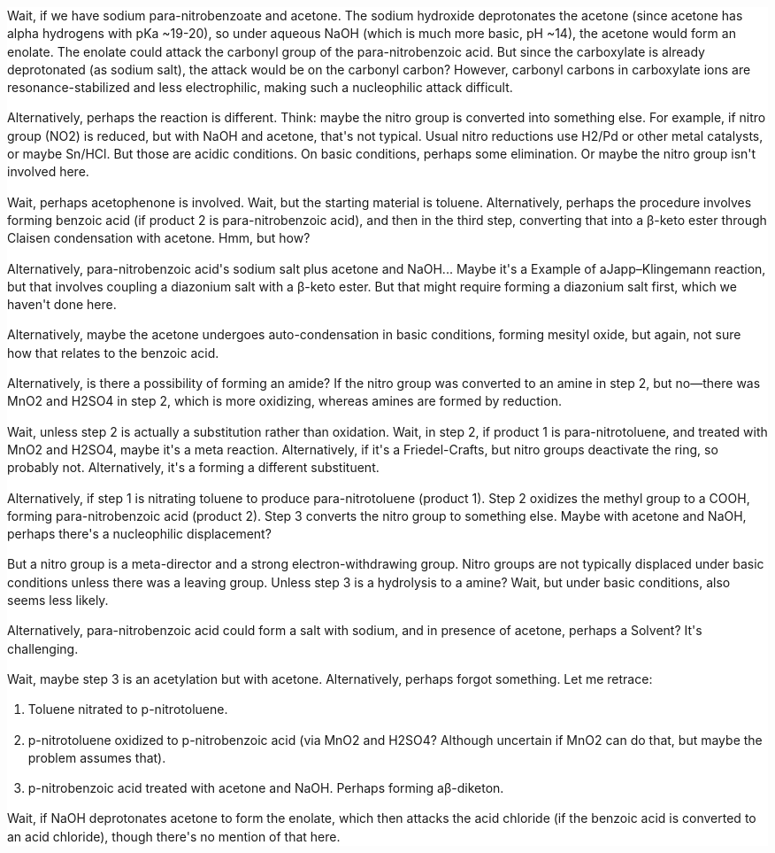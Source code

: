 Wait, if we have sodium para-nitrobenzoate and acetone. The sodium hydroxide deprotonates the acetone (since acetone has alpha hydrogens with pKa ~19-20), so under aqueous NaOH (which is much more basic, pH ~14), the acetone would form an enolate. The enolate could attack the carbonyl group of the para-nitrobenzoic acid. But since the carboxylate is already deprotonated (as sodium salt), the attack would be on the carbonyl carbon? However, carbonyl carbons in carboxylate ions are resonance-stabilized and less electrophilic, making such a nucleophilic attack difficult.

Alternatively, perhaps the reaction is different. Think: maybe the nitro group is converted into something else. For example, if nitro group (NO2) is reduced, but with NaOH and acetone, that's not typical. Usual nitro reductions use H2/Pd or other metal catalysts, or maybe Sn/HCl. But those are acidic conditions. On basic conditions, perhaps some elimination. Or maybe the nitro group isn't involved here.

Wait, perhaps acetophenone is involved. Wait, but the starting material is toluene. Alternatively, perhaps the procedure involves forming benzoic acid (if product 2 is para-nitrobenzoic acid), and then in the third step, converting that into a β-keto ester through Claisen condensation with acetone. Hmm, but how?

Alternatively, para-nitrobenzoic acid's sodium salt plus acetone and NaOH... Maybe it's a Example of aJapp–Klingemann reaction, but that involves coupling a diazonium salt with a β-keto ester. But that might require forming a diazonium salt first, which we haven't done here.

Alternatively, maybe the acetone undergoes auto-condensation in basic conditions, forming mesityl oxide, but again, not sure how that relates to the benzoic acid.

Alternatively, is there a possibility of forming an amide? If the nitro group was converted to an amine in step 2, but no—there was MnO2 and H2SO4 in step 2, which is more oxidizing, whereas amines are formed by reduction.

Wait, unless step 2 is actually a substitution rather than oxidation. Wait, in step 2, if product 1 is para-nitrotoluene, and treated with MnO2 and H2SO4, maybe it's a meta reaction. Alternatively, if it's a Friedel-Crafts, but nitro groups deactivate the ring, so probably not. Alternatively, it's a forming a different substituent.

Alternatively, if step 1 is nitrating toluene to produce para-nitrotoluene (product 1). Step 2 oxidizes the methyl group to a COOH, forming para-nitrobenzoic acid (product 2). Step 3 converts the nitro group to something else. Maybe with acetone and NaOH, perhaps there's a nucleophilic displacement?

But a nitro group is a meta-director and a strong electron-withdrawing group. Nitro groups are not typically displaced under basic conditions unless there was a leaving group. Unless step 3 is a hydrolysis to a amine? Wait, but under basic conditions, also seems less likely.

Alternatively, para-nitrobenzoic acid could form a salt with sodium, and in presence of acetone, perhaps a Solvent? It's challenging.

Wait, maybe step 3 is an acetylation but with acetone. Alternatively, perhaps forgot something. Let me retrace:

1. Toluene nitrated to p-nitrotoluene.

2. p-nitrotoluene oxidized to p-nitrobenzoic acid (via MnO2 and H2SO4? Although uncertain if MnO2 can do that, but maybe the problem assumes that).

3. p-nitrobenzoic acid treated with acetone and NaOH. Perhaps forming aβ-diketon.

Wait, if NaOH deprotonates acetone to form the enolate, which then attacks the acid chloride (if the benzoic acid is converted to an acid chloride), though there's no mention of that here.
